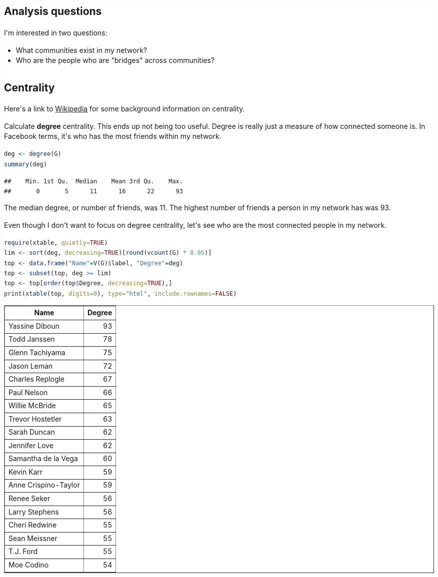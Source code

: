 Analysis questions
------------------

I'm interested in two questions:

* What communities exist in my network?
* Who are the people who are "bridges" across communities?


Centrality
----------

Here's a link to [Wikipedia](http://en.wikipedia.org/wiki/Centrality) for some background information on centrality.

Calculate **degree** centrality. This ends up not being too useful. Degree is really just a measure of how connected someone is. In Facebook terms, it's who has the most friends within my network.


```r
deg <- degree(G)
summary(deg)
```

```
##    Min. 1st Qu.  Median    Mean 3rd Qu.    Max. 
##       0       5      11      16      22      93
```

The median degree, or number of friends, was 11. The highest number of friends a person in my network has was 93.

Even though I don't want to focus on degree centrality, let's see who are the most connected people in my network.


```r
require(xtable, quietly=TRUE)
lim <- sort(deg, decreasing=TRUE)[round(vcount(G) * 0.05)]
top <- data.frame("Name"=V(G)$label, "Degree"=deg)
top <- subset(top, deg >= lim)
top <- top[order(top$Degree, decreasing=TRUE),]
print(xtable(top, digits=0), type="html", include.rownames=FALSE)
```



<table border=1>
<tr> <th> Name </th> <th> Degree </th>  </tr>
  <tr> <td> Yassine Diboun </td> <td align="right"> 93 </td> </tr>
  <tr> <td> Todd Janssen </td> <td align="right"> 78 </td> </tr>
  <tr> <td> Glenn Tachiyama </td> <td align="right"> 75 </td> </tr>
  <tr> <td> Jason Leman </td> <td align="right"> 72 </td> </tr>
  <tr> <td> Charles Replogle </td> <td align="right"> 67 </td> </tr>
  <tr> <td> Paul Nelson </td> <td align="right"> 66 </td> </tr>
  <tr> <td> Willie McBride </td> <td align="right"> 65 </td> </tr>
  <tr> <td> Trevor Hostetler </td> <td align="right"> 63 </td> </tr>
  <tr> <td> Sarah Duncan </td> <td align="right"> 62 </td> </tr>
  <tr> <td> Jennifer Love </td> <td align="right"> 62 </td> </tr>
  <tr> <td> Samantha de la Vega </td> <td align="right"> 60 </td> </tr>
  <tr> <td> Kevin Karr </td> <td align="right"> 59 </td> </tr>
  <tr> <td> Anne Crispino-Taylor </td> <td align="right"> 59 </td> </tr>
  <tr> <td> Renee Seker </td> <td align="right"> 56 </td> </tr>
  <tr> <td> Larry Stephens </td> <td align="right"> 56 </td> </tr>
  <tr> <td> Cheri Redwine </td> <td align="right"> 55 </td> </tr>
  <tr> <td> Sean Meissner </td> <td align="right"> 55 </td> </tr>
  <tr> <td> T.J. Ford </td> <td align="right"> 55 </td> </tr>
  <tr> <td> Moe Codino </td> <td align="right"> 54 </td> </tr>
   </table>
